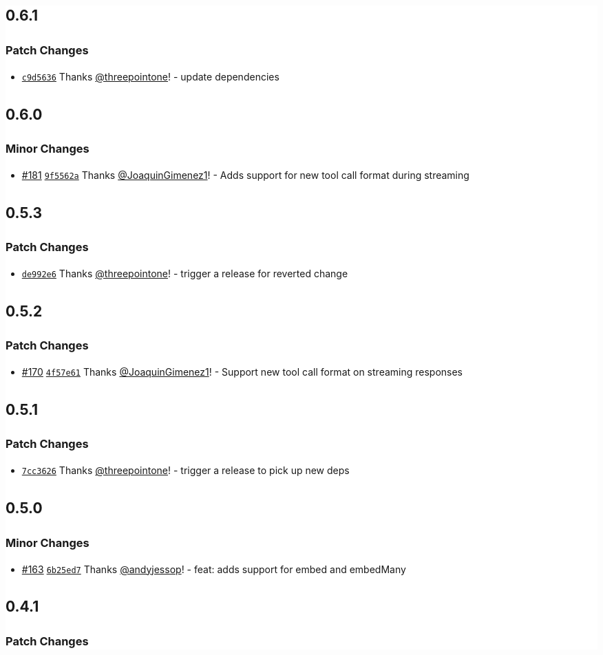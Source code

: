 ## 0.6.1

### Patch Changes

- [`c9d5636`](https://github.com/cloudflare/ai/commit/c9d56364bd774ef657c1b6e42817ee220bba8ae0) Thanks [@threepointone](https://github.com/threepointone)! - update dependencies

## 0.6.0

### Minor Changes

- [#181](https://github.com/cloudflare/ai/pull/181) [`9f5562a`](https://github.com/cloudflare/ai/commit/9f5562a16e645195d911134610871059eceb9b3e) Thanks [@JoaquinGimenez1](https://github.com/JoaquinGimenez1)! - Adds support for new tool call format during streaming

## 0.5.3

### Patch Changes

- [`de992e6`](https://github.com/cloudflare/ai/commit/de992e6e9b7245c9aba5c64c50e6d5df8820b4ba) Thanks [@threepointone](https://github.com/threepointone)! - trigger a release for reverted change

## 0.5.2

### Patch Changes

- [#170](https://github.com/cloudflare/ai/pull/170) [`4f57e61`](https://github.com/cloudflare/ai/commit/4f57e61223c532df128b6bd454d2bd01205917b7) Thanks [@JoaquinGimenez1](https://github.com/JoaquinGimenez1)! - Support new tool call format on streaming responses

## 0.5.1

### Patch Changes

- [`7cc3626`](https://github.com/cloudflare/ai/commit/7cc362689fc632d1c266796b13272bc9a643007c) Thanks [@threepointone](https://github.com/threepointone)! - trigger a release to pick up new deps

## 0.5.0

### Minor Changes

- [#163](https://github.com/cloudflare/ai/pull/163) [`6b25ed7`](https://github.com/cloudflare/ai/commit/6b25ed701252346d135135aca40e53157a27bdf3) Thanks [@andyjessop](https://github.com/andyjessop)! - feat: adds support for embed and embedMany

## 0.4.1

### Patch Changes
